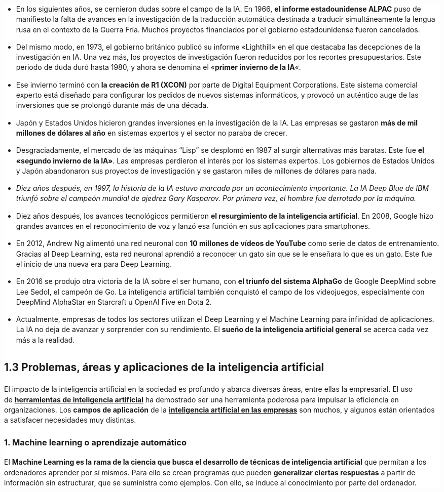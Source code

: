 - En los siguientes años, se cernieron dudas sobre el campo de la IA. En 1966, **el informe estadounidense ALPAC** puso de manifiesto la falta de avances en la investigación de la traducción automática destinada a traducir simultáneamente la lengua rusa en el contexto de la Guerra Fría. Muchos proyectos financiados por el gobierno estadounidense fueron cancelados.

- Del mismo modo, en 1973, el gobierno británico publicó su informe «Lighthill» en el que destacaba las decepciones de la investigación en IA. Una vez más, los proyectos de investigación fueron reducidos por los recortes presupuestarios. Este periodo de duda duró hasta 1980, y ahora se denomina el «**primer invierno de la IA**«.

- Ese invierno terminó con **la creación de R1 (XCON)** por parte de Digital Equipment Corporations. Este sistema comercial experto está diseñado para configurar los pedidos de nuevos sistemas informáticos, y provocó un auténtico auge de las inversiones que se prolongó durante más de una década.

- Japón y Estados Unidos hicieron grandes inversiones en la investigación de la IA. Las empresas se gastaron **más de mil millones de dólares al año** en sistemas expertos y el sector no paraba de crecer.

- Desgraciadamente, el mercado de las máquinas “Lisp” se desplomó en 1987 al surgir alternativas más baratas. Este fue **el «segundo invierno de la IA»**. Las empresas perdieron el interés por los sistemas expertos. Los gobiernos de Estados Unidos y Japón abandonaron sus proyectos de investigación y se gastaron miles de millones de dólares para nada.

- _Diez años después, en 1997, la historia de la IA estuvo marcada por un acontecimiento importante. La IA Deep Blue de IBM triunfó sobre el campeón mundial de ajedrez Gary Kasparov. Por primera vez, el hombre fue derrotado por la máquina._

- Diez años después, los avances tecnológicos permitieron **el resurgimiento de la inteligencia artificial**. En 2008, Google hizo grandes avances en el reconocimiento de voz y lanzó esa función en sus aplicaciones para smartphones.

- En 2012, Andrew Ng alimentó una red neuronal con **10 millones de vídeos de YouTube** como serie de datos de entrenamiento. Gracias al Deep Learning, esta red neuronal aprendió a reconocer un gato sin que se le enseñara lo que es un gato. Este fue el inicio de una nueva era para Deep Learning.

- En 2016 se produjo otra victoria de la IA sobre el ser humano, con **el triunfo del sistema AlphaGo** de Google DeepMind sobre Lee Sedol, el campeón de Go. La inteligencia artificial también conquistó el campo de los videojuegos, especialmente con DeepMind AlphaStar en Starcraft u OpenAI Five en Dota 2.

- Actualmente, empresas de todos los sectores utilizan el Deep Learning y el Machine Learning para infinidad de aplicaciones. La IA no deja de avanzar y sorprender con su rendimiento. El **sueño de la inteligencia artificial general** se acerca cada vez más a la realidad.

## 1.3 Problemas, áreas y aplicaciones de la inteligencia artificial
El impacto de la inteligencia artificial en la sociedad es profundo y abarca diversas áreas, entre ellas la empresarial. El uso de [**herramientas de inteligencia artificial**](https://www.apd.es/herramientas-ia-productividad-empresa/) ha demostrado ser una herramienta poderosa para impulsar la eficiencia en organizaciones. Los **campos de aplicación** de la [**inteligencia artificial en las empresas**](https://www.apd.es/el-gran-impacto-de-la-inteligencia-artificial-en-las-empresas/) son muchos, y algunos están orientados a satisfacer necesidades muy distintas.

### **1. Machine learning o aprendizaje automático**
El **Machine Learning es la rama de la ciencia que busca el desarrollo de técnicas de inteligencia artificial** que permitan a los ordenadores aprender por sí mismos. Para ello se crean programas que pueden **generalizar ciertas respuestas** a partir de información sin estructurar, que se suministra como ejemplos. Con ello, se induce al conocimiento por parte del ordenador.
